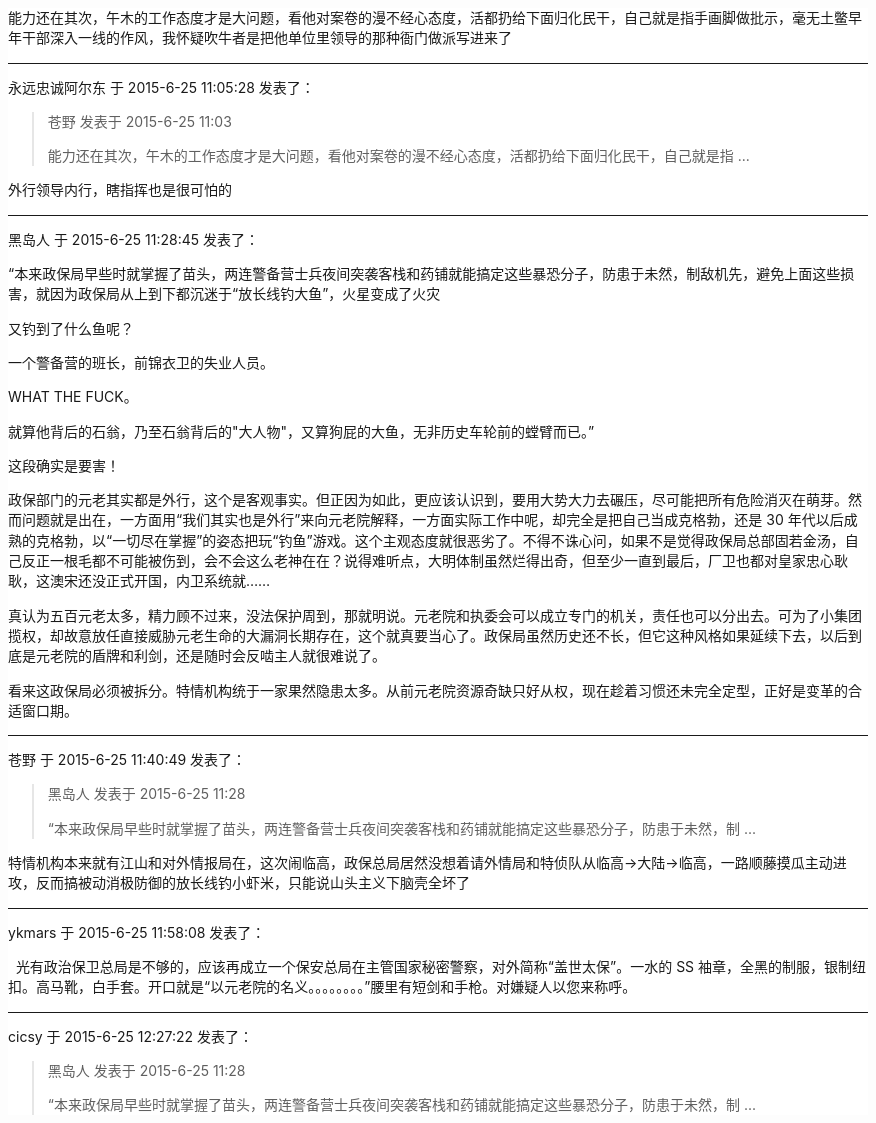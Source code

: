 能力还在其次，午木的工作态度才是大问题，看他对案卷的漫不经心态度，活都扔给下面归化民干，自己就是指手画脚做批示，毫无土鳖早年干部深入一线的作风，我怀疑吹牛者是把他单位里领导的那种衙门做派写进来了

---

永远忠诚阿尔东 于 2015-6-25 11:05:28 发表了：

> 苍野 发表于 2015-6-25 11:03
>
> 能力还在其次，午木的工作态度才是大问题，看他对案卷的漫不经心态度，活都扔给下面归化民干，自己就是指 ...

外行领导内行，瞎指挥也是很可怕的

---

黑岛人 于 2015-6-25 11:28:45 发表了：

“本来政保局早些时就掌握了苗头，两连警备营士兵夜间突袭客栈和药铺就能搞定这些暴恐分子，防患于未然，制敌机先，避免上面这些损害，就因为政保局从上到下都沉迷于“放长线钓大鱼”，火星变成了火灾

又钓到了什么鱼呢？

一个警备营的班长，前锦衣卫的失业人员。

WHAT THE FUCK。

就算他背后的石翁，乃至石翁背后的"大人物"，又算狗屁的大鱼，无非历史车轮前的螳臂而已。”

这段确实是要害！

政保部门的元老其实都是外行，这个是客观事实。但正因为如此，更应该认识到，要用大势大力去碾压，尽可能把所有危险消灭在萌芽。然而问题就是出在，一方面用“我们其实也是外行”来向元老院解释，一方面实际工作中呢，却完全是把自己当成克格勃，还是 30 年代以后成熟的克格勃，以“一切尽在掌握”的姿态把玩“钓鱼”游戏。这个主观态度就很恶劣了。不得不诛心问，如果不是觉得政保局总部固若金汤，自己反正一根毛都不可能被伤到，会不会这么老神在在？说得难听点，大明体制虽然烂得出奇，但至少一直到最后，厂卫也都对皇家忠心耿耿，这澳宋还没正式开国，内卫系统就……

真认为五百元老太多，精力顾不过来，没法保护周到，那就明说。元老院和执委会可以成立专门的机关，责任也可以分出去。可为了小集团揽权，却故意放任直接威胁元老生命的大漏洞长期存在，这个就真要当心了。政保局虽然历史还不长，但它这种风格如果延续下去，以后到底是元老院的盾牌和利剑，还是随时会反啮主人就很难说了。

看来这政保局必须被拆分。特情机构统于一家果然隐患太多。从前元老院资源奇缺只好从权，现在趁着习惯还未完全定型，正好是变革的合适窗口期。

---

苍野 于 2015-6-25 11:40:49 发表了：

> 黑岛人 发表于 2015-6-25 11:28
>
> “本来政保局早些时就掌握了苗头，两连警备营士兵夜间突袭客栈和药铺就能搞定这些暴恐分子，防患于未然，制 ...

特情机构本来就有江山和对外情报局在，这次闹临高，政保总局居然没想着请外情局和特侦队从临高-&gt;大陆-&gt;临高，一路顺藤摸瓜主动进攻，反而搞被动消极防御的放长线钓小虾米，只能说山头主义下脑壳全坏了

---

ykmars 于 2015-6-25 11:58:08 发表了：

&nbsp;&nbsp;光有政治保卫总局是不够的，应该再成立一个保安总局在主管国家秘密警察，对外简称“盖世太保”。一水的 SS 袖章，全黑的制服，银制纽扣。高马靴，白手套。开口就是“以元老院的名义。。。。。。。。”腰里有短剑和手枪。对嫌疑人以您来称呼。

---

cicsy 于 2015-6-25 12:27:22 发表了：

> 黑岛人 发表于 2015-6-25 11:28
>
> “本来政保局早些时就掌握了苗头，两连警备营士兵夜间突袭客栈和药铺就能搞定这些暴恐分子，防患于未然，制 ...

